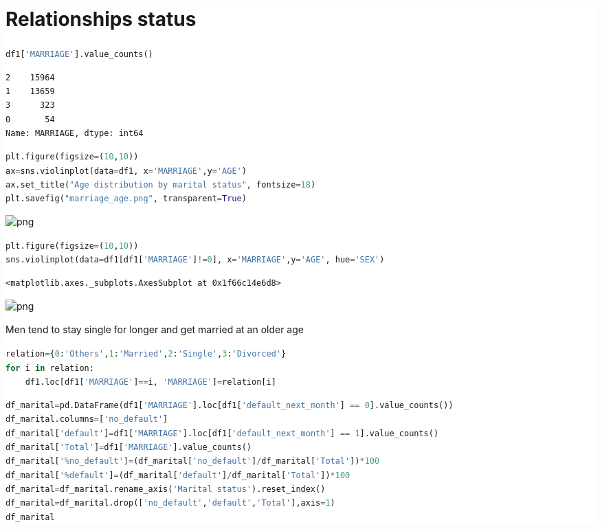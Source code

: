 

# Relationships status


```python
df1['MARRIAGE'].value_counts()
```




    2    15964
    1    13659
    3      323
    0       54
    Name: MARRIAGE, dtype: int64




```python
plt.figure(figsize=(10,10))
ax=sns.violinplot(data=df1, x='MARRIAGE',y='AGE')
ax.set_title("Age distribution by marital status", fontsize=18)
plt.savefig("marriage_age.png", transparent=True)
```


    
![png](output_37_0.png)
    



```python
plt.figure(figsize=(10,10))
sns.violinplot(data=df1[df1['MARRIAGE']!=0], x='MARRIAGE',y='AGE', hue='SEX')
```




    <matplotlib.axes._subplots.AxesSubplot at 0x1f66c14e6d8>




    
![png](output_38_1.png)
    


Men tend to stay single for longer and get married at an older age


```python
relation={0:'Others',1:'Married',2:'Single',3:'Divorced'}
for i in relation:
    df1.loc[df1['MARRIAGE']==i, 'MARRIAGE']=relation[i]
```


```python
df_marital=pd.DataFrame(df1['MARRIAGE'].loc[df1['default_next_month'] == 0].value_counts())
df_marital.columns=['no_default']
df_marital['default']=df1['MARRIAGE'].loc[df1['default_next_month'] == 1].value_counts()
df_marital['Total']=df1['MARRIAGE'].value_counts()
df_marital['%no_default']=(df_marital['no_default']/df_marital['Total'])*100
df_marital['%default']=(df_marital['default']/df_marital['Total'])*100
df_marital=df_marital.rename_axis('Marital status').reset_index()
df_marital=df_marital.drop(['no_default','default','Total'],axis=1)
df_marital
```
